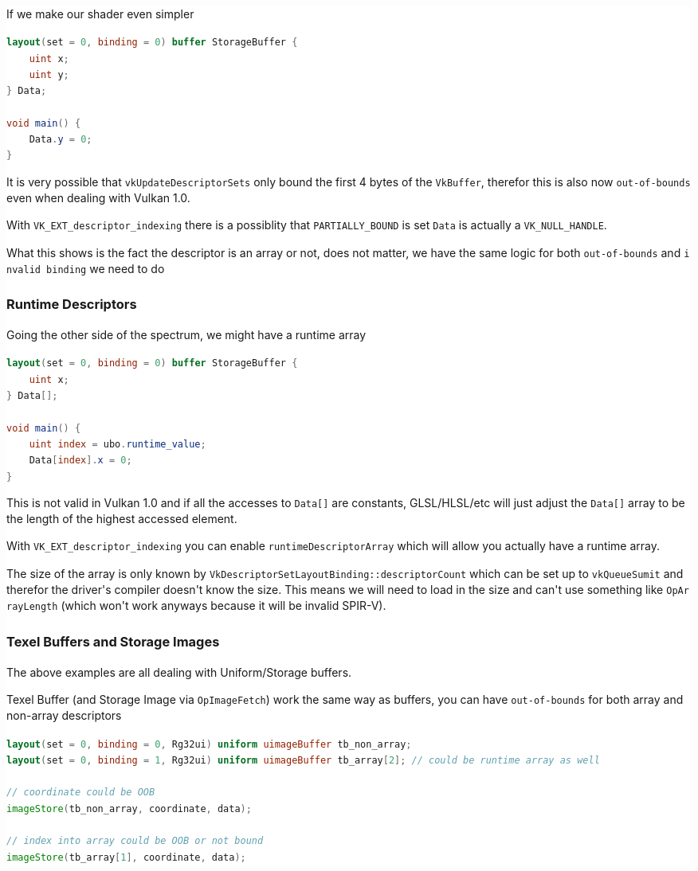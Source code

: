 If we make our shader even simpler

```glsl
layout(set = 0, binding = 0) buffer StorageBuffer {
    uint x;
    uint y;
} Data;

void main() {
    Data.y = 0;
}
```

It is very possible that `vkUpdateDescriptorSets` only bound the first 4 bytes of the `VkBuffer`, therefor this is also now `out-of-bounds` even when dealing with Vulkan 1.0.

With `VK_EXT_descriptor_indexing` there is a possiblity that `PARTIALLY_BOUND` is set `Data` is actually a `VK_NULL_HANDLE`.

What this shows is the fact the descriptor is an array or not, does not matter, we have the same logic for both `out-of-bounds` and `invalid binding` we need to do

### Runtime Descriptors

Going the other side of the spectrum, we might have a runtime array

```glsl
layout(set = 0, binding = 0) buffer StorageBuffer {
    uint x;
} Data[];

void main() {
    uint index = ubo.runtime_value;
    Data[index].x = 0;
}
```

This is not valid in Vulkan 1.0 and if all the accesses to `Data[]` are constants, GLSL/HLSL/etc will just adjust the `Data[]` array to be the length of the highest accessed element.

With `VK_EXT_descriptor_indexing` you can enable `runtimeDescriptorArray` which will allow you actually have a runtime array.

The size of the array is only known by `VkDescriptorSetLayoutBinding::descriptorCount` which can be set up to `vkQueueSumit` and therefor the driver's compiler doesn't know the size. This means we will need to load in the size and can't use something like `OpArrayLength` (which won't work anyways because it will be invalid SPIR-V).

### Texel Buffers and Storage Images

The above examples are all dealing with Uniform/Storage buffers.

Texel Buffer (and Storage Image via `OpImageFetch`) work the same way as buffers, you can have `out-of-bounds` for both array and non-array descriptors

```glsl
layout(set = 0, binding = 0, Rg32ui) uniform uimageBuffer tb_non_array;
layout(set = 0, binding = 1, Rg32ui) uniform uimageBuffer tb_array[2]; // could be runtime array as well

// coordinate could be OOB
imageStore(tb_non_array, coordinate, data);

// index into array could be OOB or not bound
imageStore(tb_array[1], coordinate, data);
```
